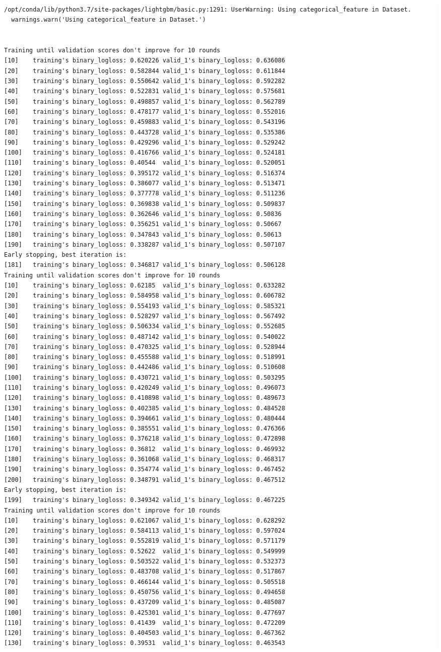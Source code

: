     /opt/conda/lib/python3.7/site-packages/lightgbm/basic.py:1291: UserWarning: Using categorical_feature in Dataset.
      warnings.warn('Using categorical_feature in Dataset.')


    Training until validation scores don't improve for 10 rounds
    [10]	training's binary_logloss: 0.620226	valid_1's binary_logloss: 0.636086
    [20]	training's binary_logloss: 0.582844	valid_1's binary_logloss: 0.611844
    [30]	training's binary_logloss: 0.550642	valid_1's binary_logloss: 0.592282
    [40]	training's binary_logloss: 0.522831	valid_1's binary_logloss: 0.575681
    [50]	training's binary_logloss: 0.498857	valid_1's binary_logloss: 0.562789
    [60]	training's binary_logloss: 0.478177	valid_1's binary_logloss: 0.552016
    [70]	training's binary_logloss: 0.459883	valid_1's binary_logloss: 0.543196
    [80]	training's binary_logloss: 0.443728	valid_1's binary_logloss: 0.535386
    [90]	training's binary_logloss: 0.429296	valid_1's binary_logloss: 0.529242
    [100]	training's binary_logloss: 0.416766	valid_1's binary_logloss: 0.524181
    [110]	training's binary_logloss: 0.40544	valid_1's binary_logloss: 0.520051
    [120]	training's binary_logloss: 0.395172	valid_1's binary_logloss: 0.516374
    [130]	training's binary_logloss: 0.386077	valid_1's binary_logloss: 0.513471
    [140]	training's binary_logloss: 0.377778	valid_1's binary_logloss: 0.511236
    [150]	training's binary_logloss: 0.369838	valid_1's binary_logloss: 0.509837
    [160]	training's binary_logloss: 0.362646	valid_1's binary_logloss: 0.50836
    [170]	training's binary_logloss: 0.356251	valid_1's binary_logloss: 0.50667
    [180]	training's binary_logloss: 0.347843	valid_1's binary_logloss: 0.50613
    [190]	training's binary_logloss: 0.338287	valid_1's binary_logloss: 0.507107
    Early stopping, best iteration is:
    [181]	training's binary_logloss: 0.346817	valid_1's binary_logloss: 0.506128
    Training until validation scores don't improve for 10 rounds
    [10]	training's binary_logloss: 0.62185	valid_1's binary_logloss: 0.633282
    [20]	training's binary_logloss: 0.584958	valid_1's binary_logloss: 0.606782
    [30]	training's binary_logloss: 0.554193	valid_1's binary_logloss: 0.585321
    [40]	training's binary_logloss: 0.528297	valid_1's binary_logloss: 0.567492
    [50]	training's binary_logloss: 0.506334	valid_1's binary_logloss: 0.552685
    [60]	training's binary_logloss: 0.487142	valid_1's binary_logloss: 0.540022
    [70]	training's binary_logloss: 0.470325	valid_1's binary_logloss: 0.528944
    [80]	training's binary_logloss: 0.455588	valid_1's binary_logloss: 0.518991
    [90]	training's binary_logloss: 0.442486	valid_1's binary_logloss: 0.510608
    [100]	training's binary_logloss: 0.430721	valid_1's binary_logloss: 0.503295
    [110]	training's binary_logloss: 0.420249	valid_1's binary_logloss: 0.496073
    [120]	training's binary_logloss: 0.410898	valid_1's binary_logloss: 0.489673
    [130]	training's binary_logloss: 0.402385	valid_1's binary_logloss: 0.484528
    [140]	training's binary_logloss: 0.394661	valid_1's binary_logloss: 0.480444
    [150]	training's binary_logloss: 0.385551	valid_1's binary_logloss: 0.476366
    [160]	training's binary_logloss: 0.376218	valid_1's binary_logloss: 0.472898
    [170]	training's binary_logloss: 0.36812	valid_1's binary_logloss: 0.469932
    [180]	training's binary_logloss: 0.361068	valid_1's binary_logloss: 0.468317
    [190]	training's binary_logloss: 0.354774	valid_1's binary_logloss: 0.467452
    [200]	training's binary_logloss: 0.348791	valid_1's binary_logloss: 0.467512
    Early stopping, best iteration is:
    [199]	training's binary_logloss: 0.349342	valid_1's binary_logloss: 0.467225
    Training until validation scores don't improve for 10 rounds
    [10]	training's binary_logloss: 0.621067	valid_1's binary_logloss: 0.628292
    [20]	training's binary_logloss: 0.584113	valid_1's binary_logloss: 0.597024
    [30]	training's binary_logloss: 0.552819	valid_1's binary_logloss: 0.571179
    [40]	training's binary_logloss: 0.52622	valid_1's binary_logloss: 0.549999
    [50]	training's binary_logloss: 0.503522	valid_1's binary_logloss: 0.532373
    [60]	training's binary_logloss: 0.483708	valid_1's binary_logloss: 0.517867
    [70]	training's binary_logloss: 0.466144	valid_1's binary_logloss: 0.505518
    [80]	training's binary_logloss: 0.450756	valid_1's binary_logloss: 0.494658
    [90]	training's binary_logloss: 0.437209	valid_1's binary_logloss: 0.485087
    [100]	training's binary_logloss: 0.425301	valid_1's binary_logloss: 0.477697
    [110]	training's binary_logloss: 0.41439	valid_1's binary_logloss: 0.472209
    [120]	training's binary_logloss: 0.404503	valid_1's binary_logloss: 0.467362
    [130]	training's binary_logloss: 0.39531	valid_1's binary_logloss: 0.463543